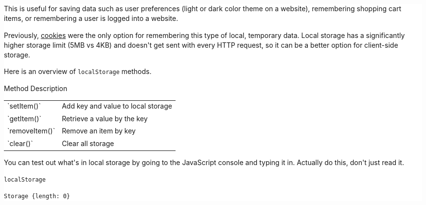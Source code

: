 This is useful for saving data such as user preferences (light or dark color theme on a website), remembering shopping cart items, or remembering a user is logged into a website.

Previously, [cookies](https://developer.mozilla.org/en-US/docs/Web/HTTP/Cookies) were the only option for remembering this type of local, temporary data. Local storage has a significantly higher storage limit (5MB vs 4KB) and doesn't get sent with every HTTP request, so it can be a better option for client-side storage.

Here is an overview of `localStorage` methods.

<table >
    <tr >
        Method
        Description
    </tr>
    <tr >
        
<td >`setItem()`
</td>
        
<td >Add key and value to local storage
</td>
    </tr>
    <tr >
        
<td >`getItem()`
</td>
        
<td >Retrieve a value by the key
</td>
    </tr>
    <tr >
        
<td >`removeItem()`
</td>
        
<td >Remove an item by key
</td>
    </tr>
    <tr >
        
<td >`clear()`
</td>
        
<td >Clear all storage
</td>
    </tr>
</table>

You can test out what's in local storage by going to the JavaScript console and typing it in. Actually do this, don't just read it.

```js
localStorage
```

    Storage {length: 0}
